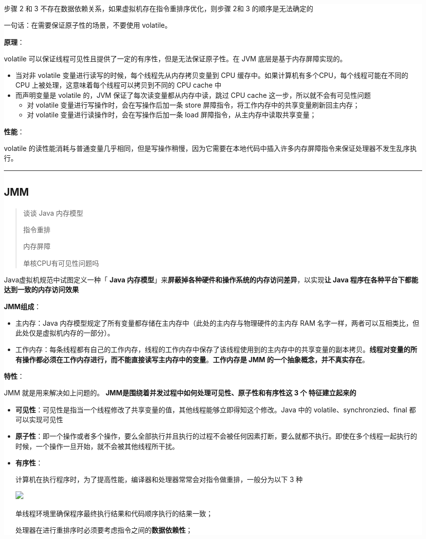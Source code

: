 步骤 2 和 3 不存在数据依赖关系，如果虚拟机存在指令重排序优化，则步骤 2和 3 的顺序是无法确定的

一句话：在需要保证原子性的场景，不要使用 volatile。



**原理**：

volatile 可以保证线程可见性且提供了一定的有序性，但是无法保证原子性。在 JVM 底层是基于内存屏障实现的。

- 当对非 volatile 变量进行读写的时候，每个线程先从内存拷贝变量到 CPU 缓存中。如果计算机有多个CPU，每个线程可能在不同的 CPU 上被处理，这意味着每个线程可以拷贝到不同的 CPU cache 中
- 而声明变量是 volatile 的，JVM 保证了每次读变量都从内存中读，跳过 CPU cache 这一步，所以就不会有可见性问题
  - 对 volatile 变量进行写操作时，会在写操作后加一条 store 屏障指令，将工作内存中的共享变量刷新回主内存；
  - 对 volatile 变量进行读操作时，会在写操作后加一条 load 屏障指令，从主内存中读取共享变量；



**性能**：

volatile 的读性能消耗与普通变量几乎相同，但是写操作稍慢，因为它需要在本地代码中插入许多内存屏障指令来保证处理器不发生乱序执行。

------



## JMM

> 谈谈 Java 内存模型
>
> 指令重排
>
> 内存屏障
>
> 单核CPU有可见性问题吗

Java虚拟机规范中试图定义一种「 **Java 内存模型**」来**屏蔽掉各种硬件和操作系统的内存访问差异**，以实现**让 Java 程序在各种平台下都能达到一致的内存访问效果**

**JMM组成**：

- 主内存：Java 内存模型规定了所有变量都存储在主内存中（此处的主内存与物理硬件的主内存 RAM 名字一样，两者可以互相类比，但此处仅是虚拟机内存的一部分）。

- 工作内存：每条线程都有自己的工作内存，线程的工作内存中保存了该线程使用到的主内存中的共享变量的副本拷贝。**线程对变量的所有操作都必须在工作内存进行，而不能直接读写主内存中的变量**。**工作内存是 JMM 的一个抽象概念，并不真实存在**。

**特性**：

JMM 就是用来解决如上问题的。 **JMM是围绕着并发过程中如何处理可见性、原子性和有序性这 3 个 特征建立起来的**

- **可见性**：可见性是指当一个线程修改了共享变量的值，其他线程能够立即得知这个修改。Java 中的 volatile、synchronzied、final 都可以实现可见性

- **原子性**：即一个操作或者多个操作，要么全部执行并且执行的过程不会被任何因素打断，要么就都不执行。即使在多个线程一起执行的时候，一个操作一旦开始，就不会被其他线程所干扰。

- **有序性**：

  计算机在执行程序时，为了提高性能，编译器和处理器常常会对指令做重排，一般分为以下 3 种

  ![](https://tva1.sinaimg.cn/large/00831rSTly1gcrgrycnj0j31bs04k74y.jpg)

  单线程环境里确保程序最终执行结果和代码顺序执行的结果一致；

  处理器在进行重排序时必须要考虑指令之间的**数据依赖性**；

